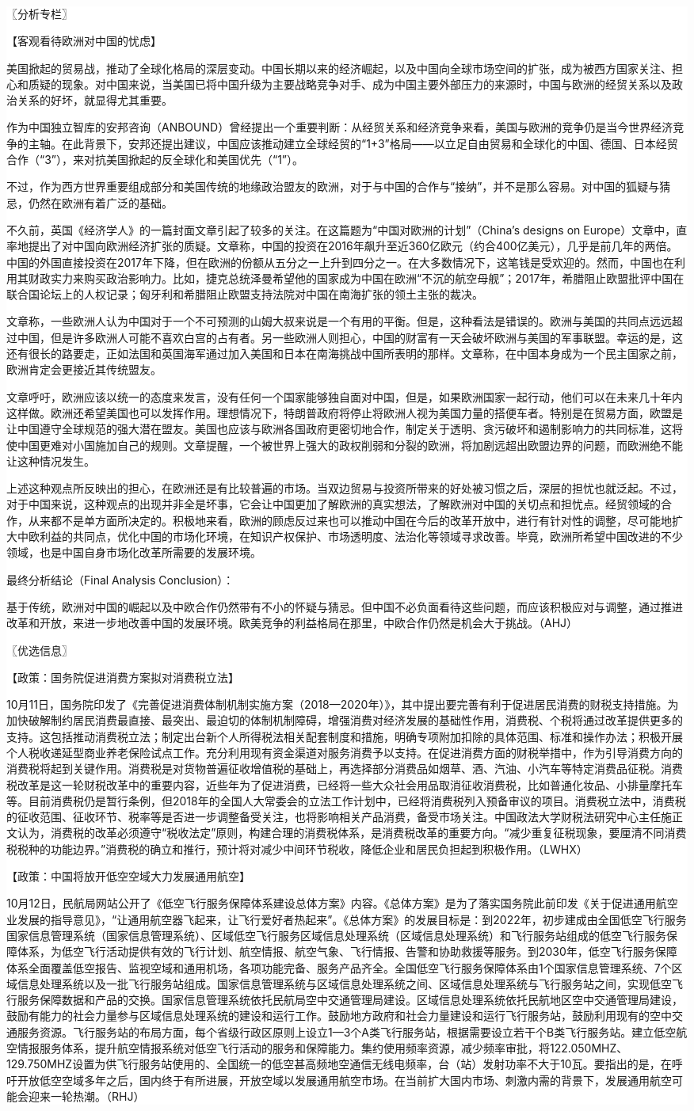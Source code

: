 〖分析专栏〗

【客观看待欧洲对中国的忧虑】


美国掀起的贸易战，推动了全球化格局的深层变动。中国长期以来的经济崛起，以及中国向全球市场空间的扩张，成为被西方国家关注、担心和质疑的现象。对中国来说，当美国已将中国升级为主要战略竞争对手、成为中国主要外部压力的来源时，中国与欧洲的经贸关系以及政治关系的好坏，就显得尤其重要。


作为中国独立智库的安邦咨询（ANBOUND）曾经提出一个重要判断：从经贸关系和经济竞争来看，美国与欧洲的竞争仍是当今世界经济竞争的主轴。在此背景下，安邦还提出建议，中国应该推动建立全球经贸的“1+3”格局——以立足自由贸易和全球化的中国、德国、日本经贸合作（“3”），来对抗美国掀起的反全球化和美国优先（“1”）。


不过，作为西方世界重要组成部分和美国传统的地缘政治盟友的欧洲，对于与中国的合作与“接纳”，并不是那么容易。对中国的狐疑与猜忌，仍然在欧洲有着广泛的基础。


不久前，英国《经济学人》的一篇封面文章引起了较多的关注。在这篇题为“中国对欧洲的计划”（China’s designs on Europe）文章中，直率地提出了对中国向欧洲经济扩张的质疑。文章称，中国的投资在2016年飙升至近360亿欧元（约合400亿美元），几乎是前几年的两倍。中国的外国直接投资在2017年下降，但在欧洲的份额从五分之一上升到四分之一。在大多数情况下，这笔钱是受欢迎的。然而，中国也在利用其财政实力来购买政治影响力。比如，捷克总统泽曼希望他的国家成为中国在欧洲“不沉的航空母舰”；2017年，希腊阻止欧盟批评中国在联合国论坛上的人权记录；匈牙利和希腊阻止欧盟支持法院对中国在南海扩张的领土主张的裁决。


文章称，一些欧洲人认为中国对于一个不可预测的山姆大叔来说是一个有用的平衡。但是，这种看法是错误的。欧洲与美国的共同点远远超过中国，但是许多欧洲人可能不喜欢白宫的占有者。另一些欧洲人则担心，中国的财富有一天会破坏欧洲与美国的军事联盟。幸运的是，这还有很长的路要走，正如法国和英国海军通过加入美国和日本在南海挑战中国所表明的那样。文章称，在中国本身成为一个民主国家之前，欧洲肯定会更接近其传统盟友。


文章呼吁，欧洲应该以统一的态度来发言，没有任何一个国家能够独自面对中国，但是，如果欧洲国家一起行动，他们可以在未来几十年内这样做。欧洲还希望美国也可以发挥作用。理想情况下，特朗普政府将停止将欧洲人视为美国力量的搭便车者。特别是在贸易方面，欧盟是让中国遵守全球规范的强大潜在盟友。美国也应该与欧洲各国政府更密切地合作，制定关于透明、贪污破坏和遏制影响力的共同标准，这将使中国更难对小国施加自己的规则。文章提醒，一个被世界上强大的政权削弱和分裂的欧洲，将加剧远超出欧盟边界的问题，而欧洲绝不能让这种情况发生。


上述这种观点所反映出的担心，在欧洲还是有比较普遍的市场。当双边贸易与投资所带来的好处被习惯之后，深层的担忧也就泛起。不过，对于中国来说，这种观点的出现并非全是坏事，它会让中国更加了解欧洲的真实想法，了解欧洲对中国的关切点和担忧点。经贸领域的合作，从来都不是单方面所决定的。积极地来看，欧洲的顾虑反过来也可以推动中国在今后的改革开放中，进行有针对性的调整，尽可能地扩大中欧利益的共同点，优化中国的市场化环境，在知识产权保护、市场透明度、法治化等领域寻求改善。毕竟，欧洲所希望中国改进的不少领域，也是中国自身市场化改革所需要的发展环境。


最终分析结论（Final Analysis Conclusion）：


基于传统，欧洲对中国的崛起以及中欧合作仍然带有不小的怀疑与猜忌。但中国不必负面看待这些问题，而应该积极应对与调整，通过推进改革和开放，来进一步地改善中国的发展环境。欧美竞争的利益格局在那里，中欧合作仍然是机会大于挑战。（AHJ）  

〖优选信息〗

【政策：国务院促进消费方案拟对消费税立法】


10月11日，国务院印发了《完善促进消费体制机制实施方案（2018—2020年）》，其中提出要完善有利于促进居民消费的财税支持措施。为加快破解制约居民消费最直接、最突出、最迫切的体制机制障碍，增强消费对经济发展的基础性作用，消费税、个税将通过改革提供更多的支持。这包括推动消费税立法；制定出台新个人所得税法相关配套制度和措施，明确专项附加扣除的具体范围、标准和操作办法；积极开展个人税收递延型商业养老保险试点工作。充分利用现有资金渠道对服务消费予以支持。在促进消费方面的财税举措中，作为引导消费方向的消费税将起到关键作用。消费税是对货物普遍征收增值税的基础上，再选择部分消费品如烟草、酒、汽油、小汽车等特定消费品征税。消费税改革是这一轮财税改革中的重要内容，近些年为了促进消费，已经将一些大众社会用品取消征收消费税，比如普通化妆品、小排量摩托车等。目前消费税仍是暂行条例，但2018年的全国人大常委会的立法工作计划中，已经将消费税列入预备审议的项目。消费税立法中，消费税的征收范围、征收环节、税率等是否进一步调整备受关注，也将影响相关产品消费，备受市场关注。中国政法大学财税法研究中心主任施正文认为，消费税的改革必须遵守“税收法定”原则，构建合理的消费税体系，是消费税改革的重要方向。“减少重复征税现象，要厘清不同消费税税种的功能边界。”消费税的确立和推行，预计将对减少中间环节税收，降低企业和居民负担起到积极作用。（LWHX）  

【政策：中国将放开低空空域大力发展通用航空】


10月12日，民航局网站公开了《低空飞行服务保障体系建设总体方案》内容。《总体方案》是为了落实国务院此前印发《关于促进通用航空业发展的指导意见》，“让通用航空器飞起来，让飞行爱好者热起来”。《总体方案》的发展目标是：到2022年，初步建成由全国低空飞行服务国家信息管理系统（国家信息管理系统）、区域低空飞行服务区域信息处理系统（区域信息处理系统）和飞行服务站组成的低空飞行服务保障体系，为低空飞行活动提供有效的飞行计划、航空情报、航空气象、飞行情报、告警和协助救援等服务。到2030年，低空飞行服务保障体系全面覆盖低空报告、监视空域和通用机场，各项功能完备、服务产品齐全。全国低空飞行服务保障体系由1个国家信息管理系统、7个区域信息处理系统以及一批飞行服务站组成。国家信息管理系统与区域信息处理系统之间、区域信息处理系统与飞行服务站之间，实现低空飞行服务保障数据和产品的交换。国家信息管理系统依托民航局空中交通管理局建设。区域信息处理系统依托民航地区空中交通管理局建设，鼓励有能力的社会力量参与区域信息处理系统的建设和运行工作。鼓励地方政府和社会力量建设和运行飞行服务站，鼓励利用现有的空中交通服务资源。飞行服务站的布局方面，每个省级行政区原则上设立1—3个A类飞行服务站，根据需要设立若干个B类飞行服务站。建立低空航空情报服务体系，提升航空情报系统对低空飞行活动的服务和保障能力。集约使用频率资源，减少频率审批，将122.050MHZ、129.750MHZ设置为供飞行服务站使用的、全国统一的低空甚高频地空通信无线电频率，台（站）发射功率不大于10瓦。要指出的是，在呼吁开放低空空域多年之后，国内终于有所进展，开放空域以发展通用航空市场。在当前扩大国内市场、刺激内需的背景下，发展通用航空可能会迎来一轮热潮。（RHJ）  
